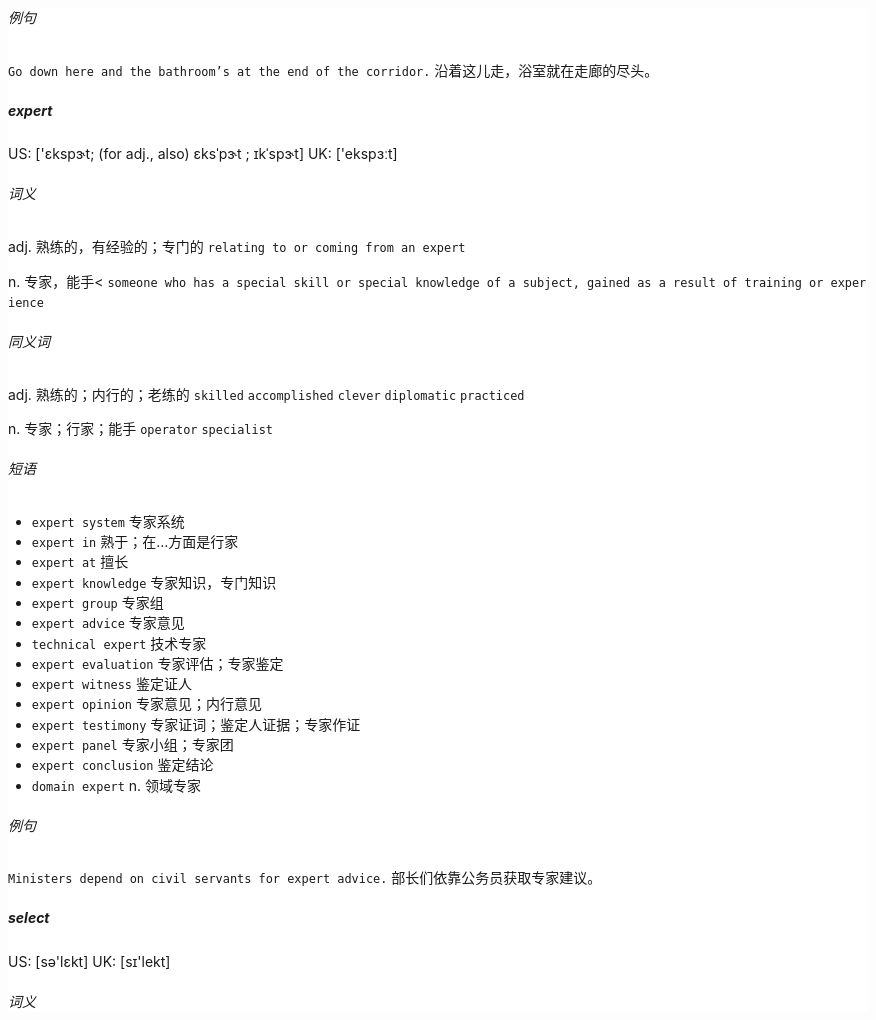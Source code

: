 ###### 例句

`Go down here and the bathroom’s at the end of the corridor.`
沿着这儿走，浴室就在走廊的尽头。


##### expert

US: ['ɛkspɝt; (for adj., also) ɛksˈpɝt ; ɪkˈspɝt]
UK: ['ekspɜːt]

###### 词义

adj. 熟练的，有经验的；专门的
`relating to or coming from an expert`

n. 专家，能手<
`someone who has a special skill or special knowledge of a subject, gained as a result of training or experience`

###### 同义词

adj. 熟练的；内行的；老练的
`skilled` `accomplished` `clever` `diplomatic` `practiced`

n. 专家；行家；能手
`operator` `specialist`


###### 短语

- `expert system` 专家系统
- `expert in` 熟于；在…方面是行家
- `expert at` 擅长
- `expert knowledge` 专家知识，专门知识
- `expert group` 专家组
- `expert advice` 专家意见
- `technical expert` 技术专家
- `expert evaluation` 专家评估；专家鉴定
- `expert witness` 鉴定证人
- `expert opinion` 专家意见；内行意见
- `expert testimony` 专家证词；鉴定人证据；专家作证
- `expert panel` 专家小组；专家团
- `expert conclusion` 鉴定结论
- `domain expert` n. 领域专家

###### 例句

`Ministers depend on civil servants for expert advice.`
部长们依靠公务员获取专家建议。


##### select

US: [sə'lɛkt]
UK: [sɪ'lekt]

###### 词义
